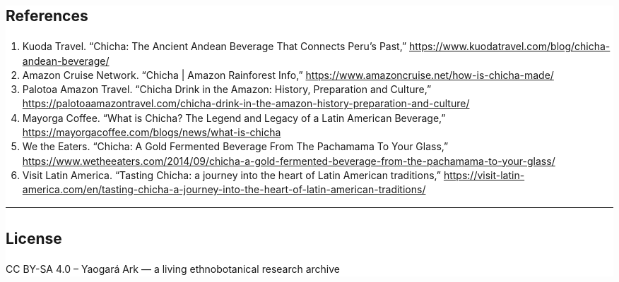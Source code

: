
## References
1. Kuoda Travel. “Chicha: The Ancient Andean Beverage That Connects Peru’s Past,” https://www.kuodatravel.com/blog/chicha-andean-beverage/
2. Amazon Cruise Network. “Chicha | Amazon Rainforest Info,” https://www.amazoncruise.net/how-is-chicha-made/
3. Palotoa Amazon Travel. “Chicha Drink in the Amazon: History, Preparation and Culture,” https://palotoaamazontravel.com/chicha-drink-in-the-amazon-history-preparation-and-culture/
4. Mayorga Coffee. “What is Chicha? The Legend and Legacy of a Latin American Beverage,” https://mayorgacoffee.com/blogs/news/what-is-chicha
5. We the Eaters. “Chicha: A Gold Fermented Beverage From The Pachamama To Your Glass,” https://www.wetheeaters.com/2014/09/chicha-a-gold-fermented-beverage-from-the-pachamama-to-your-glass/
6. Visit Latin America. “Tasting Chicha: a journey into the heart of Latin American traditions,” https://visit-latin-america.com/en/tasting-chicha-a-journey-into-the-heart-of-latin-american-traditions/

---

## License
CC BY-SA 4.0 – Yaogará Ark — a living ethnobotanical research archive